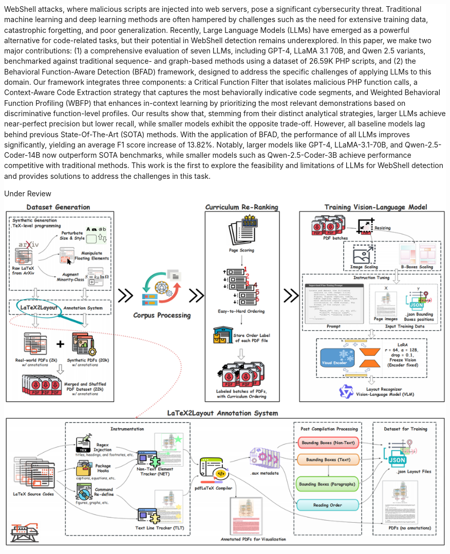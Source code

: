 WebShell attacks, where malicious scripts are injected into web servers, pose a significant cybersecurity threat. Traditional machine learning and deep learning methods are often hampered by challenges such as the need for extensive training data, catastrophic forgetting, and poor generalization. Recently, Large Language Models (LLMs) have emerged as a powerful alternative for code-related tasks, but their potential in WebShell detection remains underexplored. In this paper, we make two major contributions: (1) a comprehensive evaluation of seven LLMs, including GPT-4, LLaMA 3.1 70B, and Qwen 2.5 variants, benchmarked against traditional sequence- and graph-based methods using a dataset of 26.59K PHP scripts, and (2) the Behavioral Function-Aware Detection (BFAD) framework, designed to address the specific challenges of applying LLMs to this domain. Our framework integrates three components: a Critical Function Filter that isolates malicious PHP function calls, a Context-Aware Code Extraction strategy that captures the most behaviorally indicative code segments, and Weighted Behavioral Function Profiling (WBFP) that enhances in-context learning by prioritizing the most relevant demonstrations based on discriminative function-level profiles. Our results show that, stemming from their distinct analytical strategies, larger LLMs achieve near-perfect precision but lower recall, while smaller models exhibit the opposite trade-off. However, all baseline models lag behind previous State-Of-The-Art (SOTA) methods. With the application of BFAD, the performance of all LLMs improves significantly, yielding an average F1 score increase of 13.82%. Notably, larger models like GPT-4, LLaMA-3.1-70B, and Qwen-2.5-Coder-14B now outperform SOTA benchmarks, while smaller models such as Qwen-2.5-Coder-3B achieve performance competitive with traditional methods. This work is the first to explore the feasibility and limitations of LLMs for WebShell detection and provides solutions to address the challenges in this task.
</div>
</div>
</div>

<div class='paper-box'><div class='paper-box-image'><div><div class="badge">Under Review</div><a href="" target="_blank"><img src='images/latex2layout.png' alt="LaTeX2Layout Pipeline" class="paper-image-hover" width="100%"></a></div></div>
<div class='paper-box-text' markdown="1">
